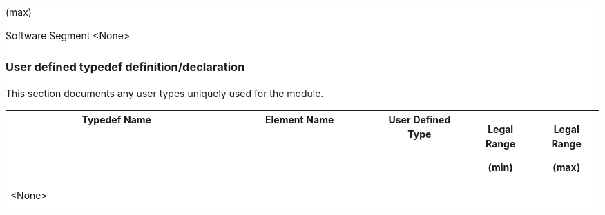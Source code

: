 <p>(max)</p></th>
<th>Software Segment</th>
</tr>
</thead>
<tbody>
<tr class="odd">
<td>&lt;None&gt;</td>
<td></td>
<td></td>
<td></td>
<td></td>
</tr>
<tr class="even">
<td></td>
<td></td>
<td></td>
<td></td>
<td></td>
</tr>
</tbody>
</table>

### User defined typedef definition/declaration 

This section documents any user types uniquely used for the module.

<table>
<colgroup>
<col style="width: 37%" />
<col style="width: 24%" />
<col style="width: 16%" />
<col style="width: 11%" />
<col style="width: 11%" />
</colgroup>
<thead>
<tr class="header">
<th>Typedef Name</th>
<th>Element Name</th>
<th>User Defined Type</th>
<th><p>Legal Range</p>
<p>(min)</p></th>
<th><p>Legal Range</p>
<p>(max)</p></th>
</tr>
</thead>
<tbody>
<tr class="odd">
<td>&lt;None&gt;</td>
<td></td>
<td></td>
<td></td>
<td></td>
</tr>
<tr class="even">
<td></td>
<td></td>
<td></td>
<td></td>
<td></td>
</tr>
</tbody>
</table>
